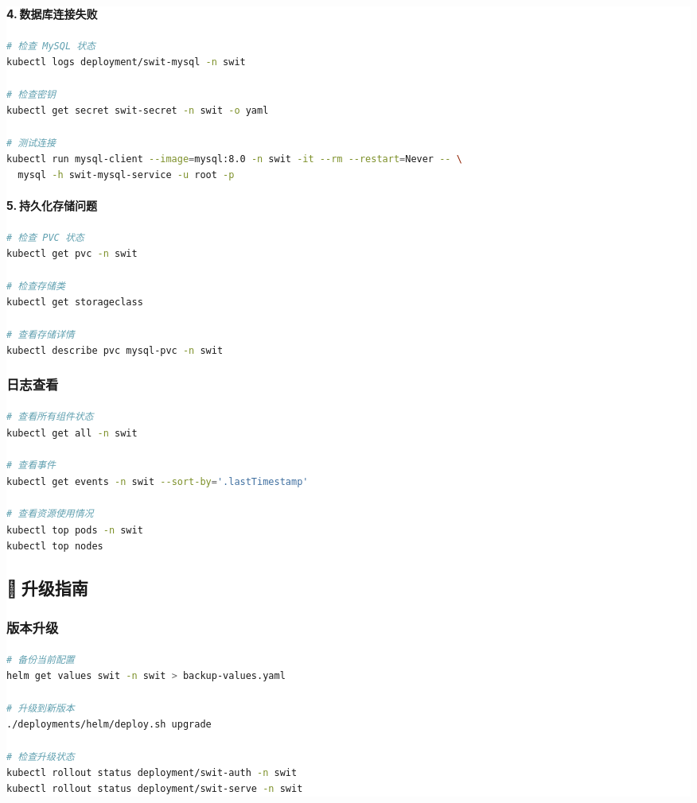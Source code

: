 #### 4. 数据库连接失败

```bash
# 检查 MySQL 状态
kubectl logs deployment/swit-mysql -n swit

# 检查密钥
kubectl get secret swit-secret -n swit -o yaml

# 测试连接
kubectl run mysql-client --image=mysql:8.0 -n swit -it --rm --restart=Never -- \
  mysql -h swit-mysql-service -u root -p
```

#### 5. 持久化存储问题

```bash
# 检查 PVC 状态
kubectl get pvc -n swit

# 检查存储类
kubectl get storageclass

# 查看存储详情
kubectl describe pvc mysql-pvc -n swit
```

### 日志查看

```bash
# 查看所有组件状态
kubectl get all -n swit

# 查看事件
kubectl get events -n swit --sort-by='.lastTimestamp'

# 查看资源使用情况
kubectl top pods -n swit
kubectl top nodes
```

## 🔄 升级指南

### 版本升级

```bash
# 备份当前配置
helm get values swit -n swit > backup-values.yaml

# 升级到新版本
./deployments/helm/deploy.sh upgrade

# 检查升级状态
kubectl rollout status deployment/swit-auth -n swit
kubectl rollout status deployment/swit-serve -n swit
```
